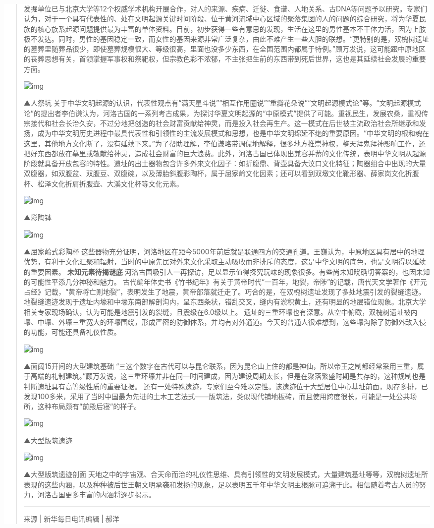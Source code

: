 > 发掘单位已与北京大学等12个权威学术机构开展合作，对人的来源、疾病、迁徙、食谱、人地关系、古DNA等问题予以研究。专家们认为，对于一个具有代表性的、处在文明起源关键时间阶段、位于黄河流域中心区域的聚落集团的人的问题的综合研究，将为华夏民族的核心族系起源问题提供最为丰富的单体资料。目前，初步获得一些有意思的发现，生活在这里的男性基本不干体力活，因为上肢极不发达。同时，男性的基因稳定一致，而女性的基因来源非常广泛复杂，由此不难产生一些大胆的联想。“更特别的是，双槐树遗址的墓葬里随葬品很少，即使墓葬规模很大、等级很高，里面也没多少东西，在全国范围内都属于特例。”顾万发说，这可能跟中原地区的丧葬思想有关，首领掌握军事权和祭祀权，但宗教色彩不浓郁，不主张把生前的东西带到死后世界，这也是其延续社会发展的重要方面。
>
> ![img](https://pic1.zhimg.com/80/v2-48003c20d326827818e295d21a29b050_720w.jpg)
>
> ▲人祭坑
> 关于中华文明起源的认识，代表性观点有“满天星斗说”“相互作用圈说”“重瓣花朵说”“文明起源模式论”等。“文明起源模式论”的提出者李伯谦认为，河洛古国的一系列考古成果，为探讨华夏文明起源的“中原模式”提供了可能。重视民生，发展农桑，重视传宗接代和社会长治久安，不过分地把创造的社会财富贡献给神灵，而是投入社会再生产。这一模式在后世被主流政治社会所继承和发扬，成为中华文明历史进程中最具代表性和引领性的主流发展模式和思想，也是中华文明绵延不绝的重要原因。“中华文明的根和魂在这里，其他地方文化断了，没有延续下来。”为了帮助理解，李伯谦略带调侃地解释，很多地方推崇神权，整天拜鬼拜神影响工作，还把好东西都放在墓里或敬献给神灵，造成社会财富的巨大浪费。此外，河洛古国已体现出兼容并蓄的文化传统，表明中华文明从起源阶段就具备开放包容的特性。遗址的出土器物包含许多外来文化因子：如折腹鼎、背壶具备大汶口文化特征；陶器组合中出现的大量双腹器，如双腹盆、双腹豆、双腹碗，以及薄胎斜腹彩陶杯，属于屈家岭文化因素；还可以看到双墩文化靴形器、薛家岗文化折腹杯、松泽文化折肩折腹壶、大溪文化杯等文化元素。
>
> ![img](https://pic4.zhimg.com/80/v2-01fceec71baadbecf96f8e9d18d8ab9f_720w.jpg)
>
> ▲彩陶钵
>
> ![img](https://pic3.zhimg.com/80/v2-f3b6ae27a89bd15a27c06e8868320152_720w.jpg)
>
> ▲屈家岭式彩陶杯
> 这些器物充分证明，河洛地区在距今5000年前后就是联通四方的交通孔道。王巍认为，中原地区具有居中的地理优势，有利于文化汇聚和辐射，当时的中原先民对外来文化采取主动吸收而非排斥的态度，这是中华文明的底色，也是文明得以延续的重要因素。
> **未知元素待揭谜底**
> 河洛古国吸引人一再探访，足以显示值得探究玩味的现象很多。有些尚未知晓确切答案的，也因未知的可能性平添几分神秘和魅力。
> 古代编年体史书《竹书纪年》有关于黄帝时代“一百年，地裂，帝陟”的记载，唐代天文学著作《开元占经》记载，“黄帝将亡则地裂”，表明发生了地震，黄帝部落就迁走了。巧合的是，在双槐树遗址发现了多处地震引发的裂缝遗迹。地裂缝遗迹发现于遗址内壕和中壕东南部解剖沟内，呈东西条状，错乱交叉，缝内有淤积黄土，还有明显的地层错位现象。北京大学相关专家现场确认，认为可能是地震引发的裂缝，且震级在6.0级以上。
> 遗址的三重环壕也有深意。从空中俯瞰，双槐树遗址被内壕、中壕、外壕三重宽大的环壕围绕，形成严密的防御体系，并均有对外通道。今天的普通人很难想到，这些壕沟除了防御外敌入侵的功能，可能还具备礼仪性质。
>
> ![img](https://pic1.zhimg.com/80/v2-c61e9ed285555990deebefd4be8a40b4_720w.jpg)
>
> ▲面阔15开间的大型建筑基础
> “三这个数字在古代可以与昆仑联系，因为昆仑山上住的都是神仙，所以帝王之制都经常采用三重，属于高端的礼制建筑。”顾万发说，这三重环壕并非在同一时间建成，因为建设周期太长，但是在聚落繁盛时期是共存的，这种规制也是判断遗址具有高等级性质的重要证据。
> 还有一处特殊遗迹，专家们至今难以定性。该遗迹位于大型居住中心基址前面，现存多排，已发现100多米，采用了当时中国最为先进的土木工艺法式——版筑法，类似现代铺地板砖，而且使用跨度很长，可能是一处公共场所，这种布局颇有“前殿后寝”的样子。
>
> ![img](https://pic4.zhimg.com/80/v2-5408d82937254181dd4db8f59dba5067_720w.jpg)
>
> ▲大型版筑遗迹
>
> ![img](https://pic1.zhimg.com/80/v2-a27e41d921901f5681e72652e33add54_720w.jpg)
>
> 
> ▲大型版筑遗迹剖面
> 天地之中的宇宙观、合天命而治的礼仪性思维、具有引领性的文明发展模式，大量建筑基址等等，双槐树遗址所表现的这些内涵，以及种种被后世王朝文明承袭和发扬的现象，足以表明五千年中华文明主根脉可追溯于此。相信随着考古人员的努力，河洛古国更多丰富的内涵将逐步揭示。
>
> 
>
> ------
>
> 来源 | 新华每日电讯编辑 | 郝洋
